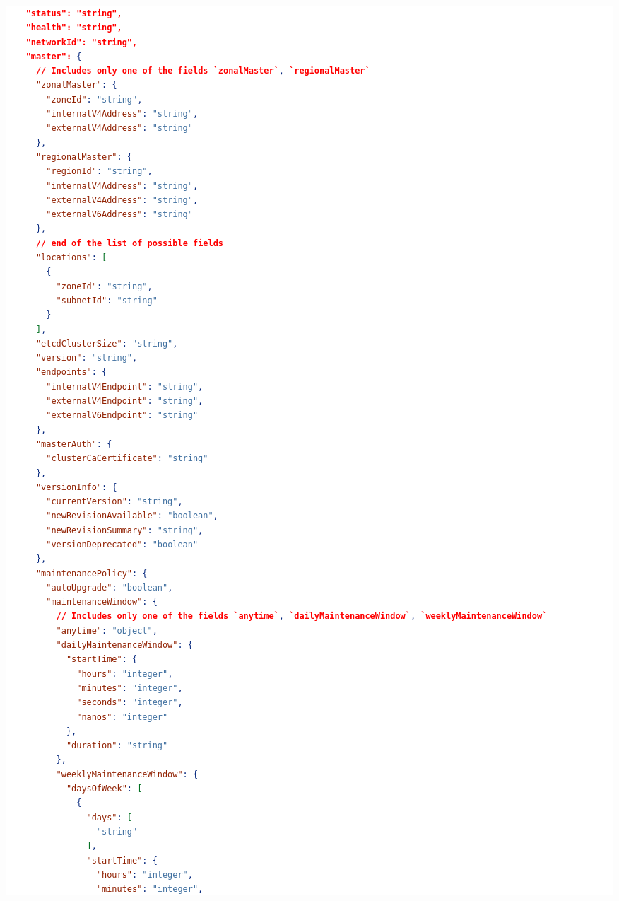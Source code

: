 ```json
    "status": "string",
    "health": "string",
    "networkId": "string",
    "master": {
      // Includes only one of the fields `zonalMaster`, `regionalMaster`
      "zonalMaster": {
        "zoneId": "string",
        "internalV4Address": "string",
        "externalV4Address": "string"
      },
      "regionalMaster": {
        "regionId": "string",
        "internalV4Address": "string",
        "externalV4Address": "string",
        "externalV6Address": "string"
      },
      // end of the list of possible fields
      "locations": [
        {
          "zoneId": "string",
          "subnetId": "string"
        }
      ],
      "etcdClusterSize": "string",
      "version": "string",
      "endpoints": {
        "internalV4Endpoint": "string",
        "externalV4Endpoint": "string",
        "externalV6Endpoint": "string"
      },
      "masterAuth": {
        "clusterCaCertificate": "string"
      },
      "versionInfo": {
        "currentVersion": "string",
        "newRevisionAvailable": "boolean",
        "newRevisionSummary": "string",
        "versionDeprecated": "boolean"
      },
      "maintenancePolicy": {
        "autoUpgrade": "boolean",
        "maintenanceWindow": {
          // Includes only one of the fields `anytime`, `dailyMaintenanceWindow`, `weeklyMaintenanceWindow`
          "anytime": "object",
          "dailyMaintenanceWindow": {
            "startTime": {
              "hours": "integer",
              "minutes": "integer",
              "seconds": "integer",
              "nanos": "integer"
            },
            "duration": "string"
          },
          "weeklyMaintenanceWindow": {
            "daysOfWeek": [
              {
                "days": [
                  "string"
                ],
                "startTime": {
                  "hours": "integer",
                  "minutes": "integer",
```